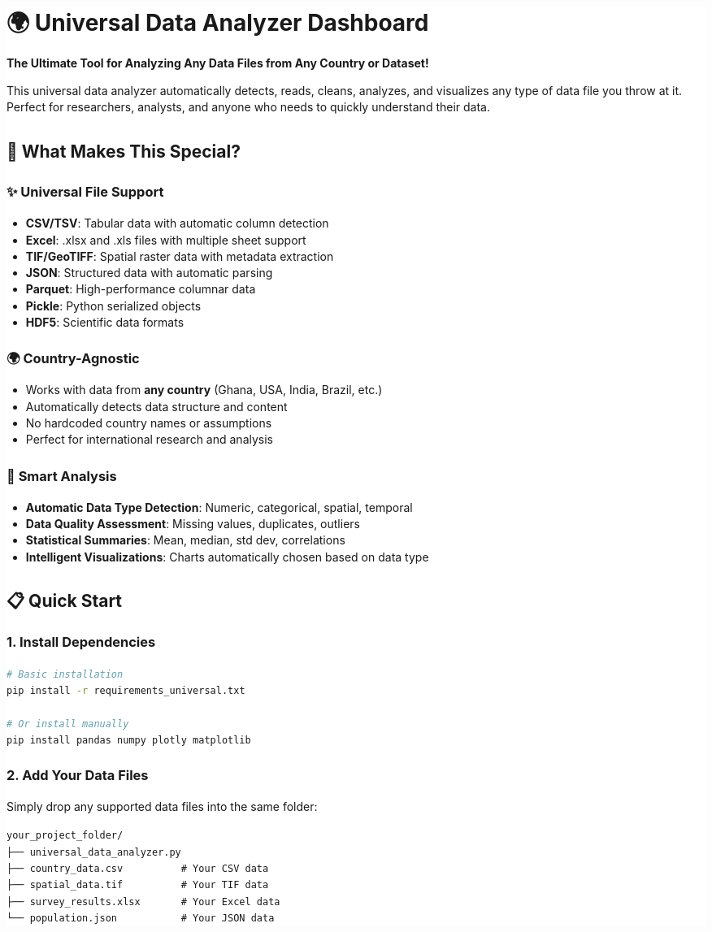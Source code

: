 # 🌍 Universal Data Analyzer Dashboard

**The Ultimate Tool for Analyzing Any Data Files from Any Country or Dataset!**

This universal data analyzer automatically detects, reads, cleans, analyzes, and visualizes any type of data file you throw at it. Perfect for researchers, analysts, and anyone who needs to quickly understand their data.

## 🚀 What Makes This Special?

### ✨ **Universal File Support**
- **CSV/TSV**: Tabular data with automatic column detection
- **Excel**: .xlsx and .xls files with multiple sheet support
- **TIF/GeoTIFF**: Spatial raster data with metadata extraction
- **JSON**: Structured data with automatic parsing
- **Parquet**: High-performance columnar data
- **Pickle**: Python serialized objects
- **HDF5**: Scientific data formats

### 🌍 **Country-Agnostic**
- Works with data from **any country** (Ghana, USA, India, Brazil, etc.)
- Automatically detects data structure and content
- No hardcoded country names or assumptions
- Perfect for international research and analysis

### 🧠 **Smart Analysis**
- **Automatic Data Type Detection**: Numeric, categorical, spatial, temporal
- **Data Quality Assessment**: Missing values, duplicates, outliers
- **Statistical Summaries**: Mean, median, std dev, correlations
- **Intelligent Visualizations**: Charts automatically chosen based on data type

## 📋 Quick Start

### 1. **Install Dependencies**
```bash
# Basic installation
pip install -r requirements_universal.txt

# Or install manually
pip install pandas numpy plotly matplotlib
```

### 2. **Add Your Data Files**
Simply drop any supported data files into the same folder:
```
your_project_folder/
├── universal_data_analyzer.py
├── country_data.csv          # Your CSV data
├── spatial_data.tif          # Your TIF data
├── survey_results.xlsx       # Your Excel data
└── population.json           # Your JSON data
```
